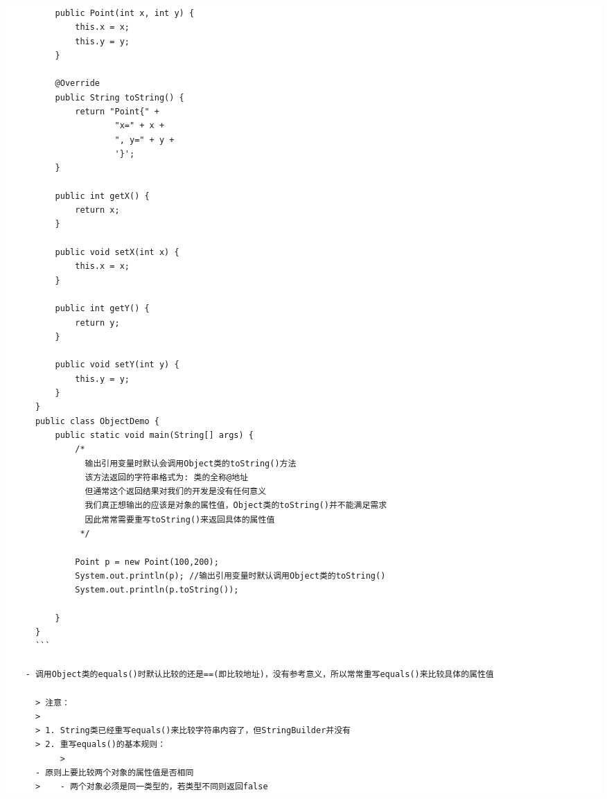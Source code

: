               public Point(int x, int y) {
                  this.x = x;
                  this.y = y;
              }
          
              @Override
              public String toString() {
                  return "Point{" +
                          "x=" + x +
                          ", y=" + y +
                          '}';
              }
              
              public int getX() {
                  return x;
              }
          
              public void setX(int x) {
                  this.x = x;
              }
          
              public int getY() {
                  return y;
              }
          
              public void setY(int y) {
                  this.y = y;
              }
          }
          public class ObjectDemo {
              public static void main(String[] args) {
                  /*
                    输出引用变量时默认会调用Object类的toString()方法
                    该方法返回的字符串格式为: 类的全称@地址
                    但通常这个返回结果对我们的开发是没有任何意义
                    我们真正想输出的应该是对象的属性值，Object类的toString()并不能满足需求
                    因此常常需要重写toString()来返回具体的属性值
                   */
                  
                  Point p = new Point(100,200);
                  System.out.println(p); //输出引用变量时默认调用Object类的toString()
                  System.out.println(p.toString());
                   
              }
          }
          ```

        - 调用Object类的equals()时默认比较的还是==(即比较地址)，没有参考意义，所以常常重写equals()来比较具体的属性值

          > 注意：
          >
          > 1. String类已经重写equals()来比较字符串内容了，但StringBuilder并没有
          > 2. 重写equals()的基本规则：
               >
          - 原则上要比较两个对象的属性值是否相同
          >    - 两个对象必须是同一类型的，若类型不同则返回false
